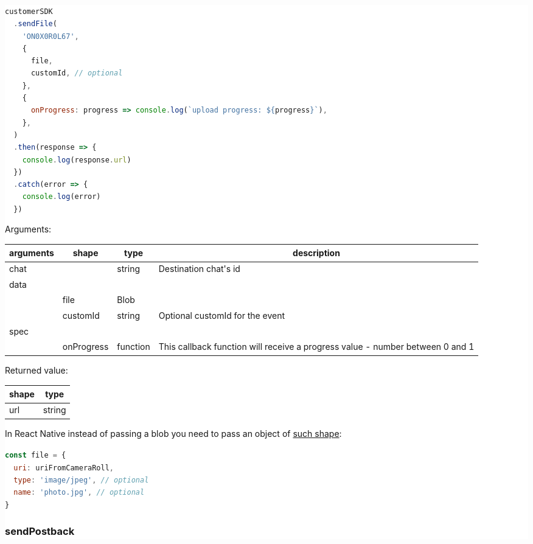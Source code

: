 ```js
customerSDK
  .sendFile(
    'ON0X0R0L67',
    {
      file,
      customId, // optional
    },
    {
      onProgress: progress => console.log(`upload progress: ${progress}`),
    },
  )
  .then(response => {
    console.log(response.url)
  })
  .catch(error => {
    console.log(error)
  })
```

Arguments:

| arguments | shape      | type     | description                                                                   |
| --------- | ---------- | -------- | ----------------------------------------------------------------------------- |
| chat      |            | string   | Destination chat's id                                                         |
| data      |            |          |                                                                               |
|           | file       | Blob     |                                                                               |
|           | customId   | string   | Optional customId for the event                                               |
| spec      |            |          |                                                                               |
|           | onProgress | function | This callback function will receive a progress value - number between 0 and 1 |

Returned value:

| shape | type   |
| ----- | ------ |
| url   | string |

In React Native instead of passing a blob you need to pass an object of
[such shape](https://github.com/facebook/react-native/blob/56fef9b6225ffc1ba87f784660eebe842866c57d/Libraries/Network/FormData.js#L34-L38):

```js
const file = {
  uri: uriFromCameraRoll,
  type: 'image/jpeg', // optional
  name: 'photo.jpg', // optional
}
```

### sendPostback
